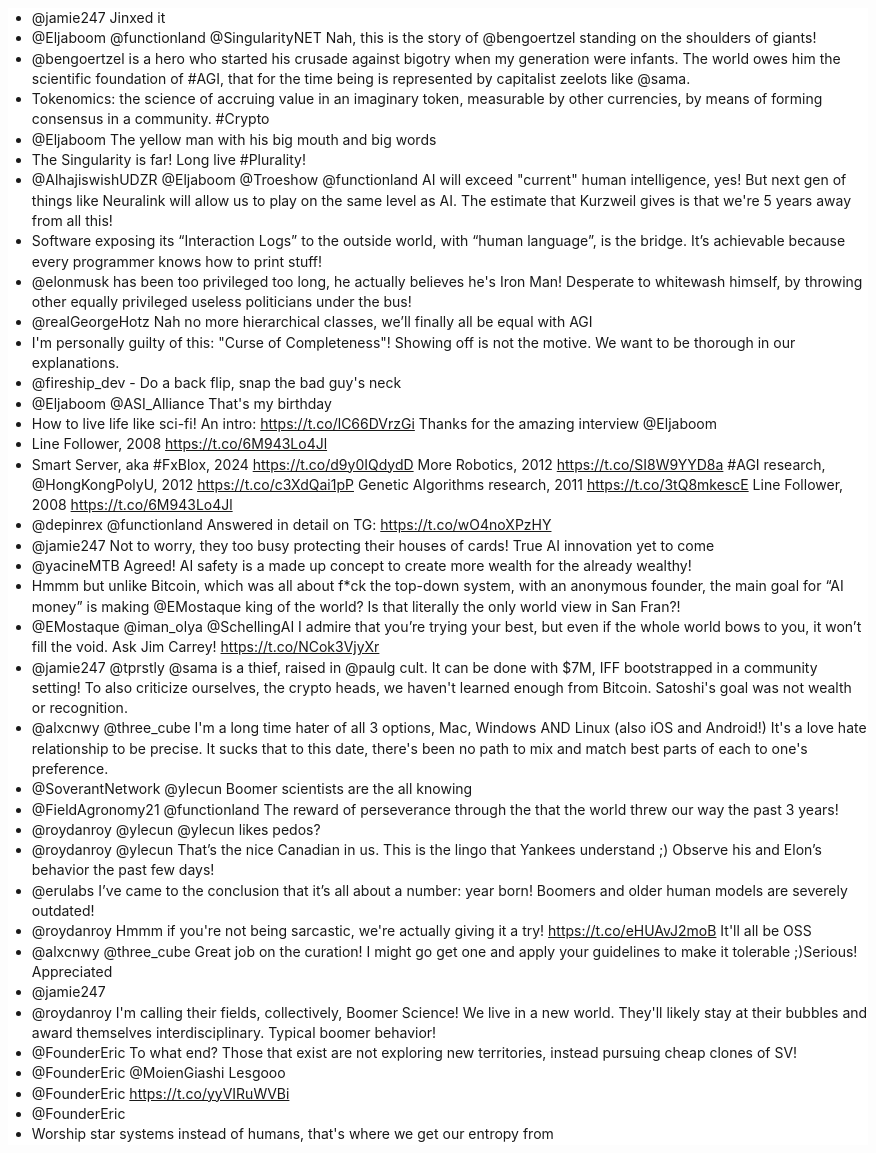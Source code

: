 - @jamie247 Jinxed it
- @Eljaboom @functionland @SingularityNET Nah, this is the story of @bengoertzel standing on the shoulders of giants!
- @bengoertzel is a hero who started his crusade against bigotry when my generation were infants. The world owes him the scientific foundation of #AGI, that for the time being is represented by capitalist zeelots like @sama.
- Tokenomics: the science of accruing value in an imaginary token, measurable by other currencies, by means of forming consensus in a community. #Crypto
- @Eljaboom The yellow man with his big mouth and big words
- The Singularity is far! Long live #Plurality!
- @AlhajiswishUDZR @Eljaboom @Troeshow @functionland AI will exceed "current" human intelligence, yes! But next gen of things like Neuralink will allow us to play on the same level as AI. The estimate that Kurzweil gives is that we're 5 years away from all this!
- Software exposing its “Interaction Logs” to the outside world, with “human language”, is the bridge. It’s achievable because every programmer knows how to print stuff!
- @elonmusk has been too privileged too long, he actually believes he's Iron Man! Desperate to whitewash himself, by throwing other equally privileged useless politicians under the bus!
- @realGeorgeHotz Nah no more hierarchical classes, we’ll finally all be equal with AGI
- I'm personally guilty of this: "Curse of Completeness"! Showing off is not the motive. We want to be thorough in our explanations.
- @fireship_dev - Do a back flip, snap the bad guy's neck
- @Eljaboom @ASI_Alliance That's my birthday
- How to live life like sci-fi! An intro: https://t.co/lC66DVrzGi Thanks for the amazing interview @Eljaboom
- Line Follower, 2008 https://t.co/6M943Lo4Jl
- Smart Server, aka #FxBlox, 2024 https://t.co/d9y0IQdydD More Robotics, 2012 https://t.co/SI8W9YYD8a #AGI research, @HongKongPolyU, 2012 https://t.co/c3XdQai1pP Genetic Algorithms research, 2011 https://t.co/3tQ8mkescE Line Follower, 2008 https://t.co/6M943Lo4Jl
- @depinrex @functionland Answered in detail on TG: https://t.co/wO4noXPzHY
- @jamie247 Not to worry, they too busy protecting their houses of cards! True AI innovation yet to come
- @yacineMTB Agreed! AI safety is a made up concept to create more wealth for the already wealthy!
- Hmmm but unlike Bitcoin, which was all about f*ck the top-down system, with an anonymous founder, the main goal for “AI money” is making @EMostaque king of the world? Is that literally the only world view in San Fran?!
- @EMostaque @iman_olya @SchellingAI I admire that you’re trying your best, but even if the whole world bows to you, it won’t fill the void. Ask Jim Carrey! https://t.co/NCok3VjyXr
- @jamie247 @tprstly @sama is a thief, raised in @paulg cult. It can be done with $7M, IFF bootstrapped in a community setting! To also criticize ourselves, the crypto heads, we haven't learned enough from Bitcoin. Satoshi's goal was not wealth or recognition.
- @alxcnwy @three_cube I'm a long time hater of all 3 options, Mac, Windows AND Linux (also iOS and Android!) It's a love hate relationship to be precise. It sucks that to this date, there's been no path to mix and match best parts of each to one's preference.
- @SoverantNetwork @ylecun Boomer scientists are the all knowing
- @FieldAgronomy21 @functionland The reward of perseverance through the that the world threw our way the past 3 years!
- @roydanroy @ylecun @ylecun likes pedos?
- @roydanroy @ylecun That’s the nice Canadian in us. This is the lingo that Yankees understand ;) Observe his and Elon’s behavior the past few days!
- @erulabs I’ve came to the conclusion that it’s all about a number: year born! Boomers and older human models are severely outdated!
- @roydanroy Hmmm if you're not being sarcastic, we're actually giving it a try! https://t.co/eHUAvJ2moB It'll all be OSS
- @alxcnwy @three_cube Great job on the curation! I might go get one and apply your guidelines to make it tolerable ;)Serious! Appreciated
- @jamie247
- @roydanroy I'm calling their fields, collectively, Boomer Science! We live in a new world. They'll likely stay at their bubbles and award themselves interdisciplinary. Typical boomer behavior!
- @FounderEric To what end? Those that exist are not exploring new territories, instead pursuing cheap clones of SV!
- @FounderEric @MoienGiashi Lesgooo
- @FounderEric https://t.co/yyVIRuWVBi
- @FounderEric
- Worship star systems instead of humans, that's where we get our entropy from